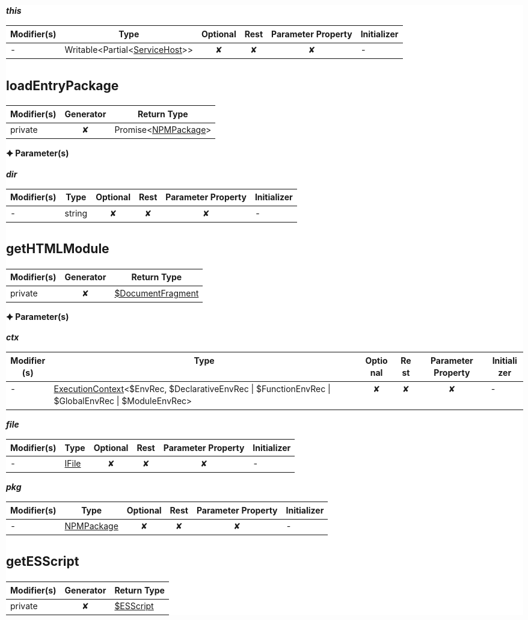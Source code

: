 _**this**_

| Modifier(s)                              | Type                        | Optional                           | Rest                          | Parameter Property                          | Initializer                       |
|------------------------------------------|-----------------------------|:----------------------------------:|:-----------------------------:|:-------------------------------------------:|-----------------------------------|
| - | Writable&lt;Partial&lt;[ServiceHost](https://hamedfathi.gitbook.io/aurelia-2-doc-api/aot/class/service-host/servicehost)&gt;&gt; | ✘  | ✘ | ✘ | - |

## loadEntryPackage

| Modifier(s)                              | Generator                          | Return Type                       |
|------------------------------------------|:----------------------------------:|-----------------------------------|
| private | ✘ | Promise&lt;[NPMPackage](https://hamedfathi.gitbook.io/aurelia-2-doc-api/aot/system/class/npm-package-loader/npmpackage)&gt; |

**&#128966; Parameter(s)**

_**dir**_

| Modifier(s)                              | Type                        | Optional                           | Rest                          | Parameter Property                          | Initializer                       |
|------------------------------------------|-----------------------------|:----------------------------------:|:-----------------------------:|:-------------------------------------------:|-----------------------------------|
| - | string | ✘  | ✘ | ✘ | - |

## getHTMLModule

| Modifier(s)                              | Generator                          | Return Type                       |
|------------------------------------------|:----------------------------------:|-----------------------------------|
| private | ✘ | [$DocumentFragment](https://hamedfathi.gitbook.io/aurelia-2-doc-api/aot/vm/ast/class/modules/usddocumentfragment) |

**&#128966; Parameter(s)**

_**ctx**_

| Modifier(s)                              | Type                        | Optional                           | Rest                          | Parameter Property                          | Initializer                       |
|------------------------------------------|-----------------------------|:----------------------------------:|:-----------------------------:|:-------------------------------------------:|-----------------------------------|
| - | [ExecutionContext](https://hamedfathi.gitbook.io/aurelia-2-doc-api/aot/vm/class/realm/executioncontext)&lt;$EnvRec, $DeclarativeEnvRec &#124; $FunctionEnvRec &#124; $GlobalEnvRec &#124; $ModuleEnvRec&gt; | ✘  | ✘ | ✘ | - |

_**file**_

| Modifier(s)                              | Type                        | Optional                           | Rest                          | Parameter Property                          | Initializer                       |
|------------------------------------------|-----------------------------|:----------------------------------:|:-----------------------------:|:-------------------------------------------:|-----------------------------------|
| - | [IFile](https://hamedfathi.gitbook.io/aurelia-2-doc-api/aot/system/interface/interfaces/ifile) | ✘  | ✘ | ✘ | - |

_**pkg**_

| Modifier(s)                              | Type                        | Optional                           | Rest                          | Parameter Property                          | Initializer                       |
|------------------------------------------|-----------------------------|:----------------------------------:|:-----------------------------:|:-------------------------------------------:|-----------------------------------|
| - | [NPMPackage](https://hamedfathi.gitbook.io/aurelia-2-doc-api/aot/system/class/npm-package-loader/npmpackage) | ✘  | ✘ | ✘ | - |

## getESScript

| Modifier(s)                              | Generator                          | Return Type                       |
|------------------------------------------|:----------------------------------:|-----------------------------------|
| private | ✘ | [$ESScript](https://hamedfathi.gitbook.io/aurelia-2-doc-api/aot/vm/ast/class/modules/usdesscript) |
